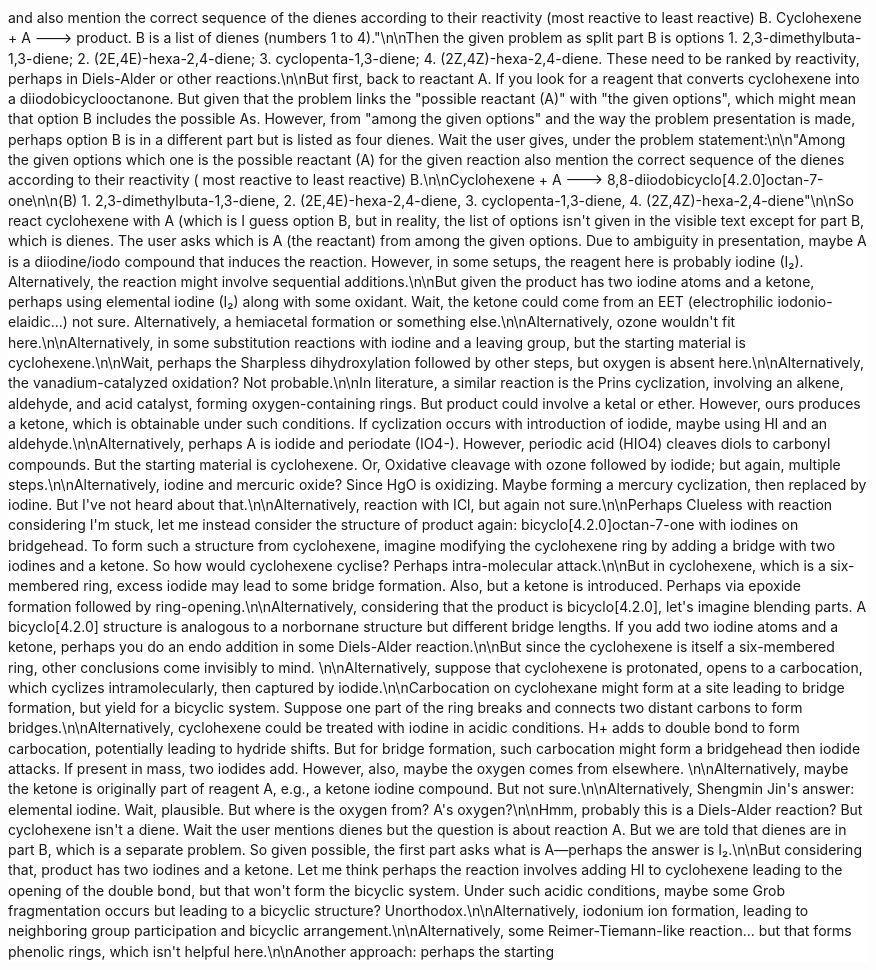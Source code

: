 and also mention the correct sequence of the dienes according to their reactivity (most reactive to least reactive) B. Cyclohexene + A ---> product. B is a list of dienes (numbers 1 to 4)."\n\nThen the given problem as split part B is options 1. 2,3-dimethylbuta-1,3-diene; 2. (2E,4E)-hexa-2,4-diene; 3. cyclopenta-1,3-diene; 4. (2Z,4Z)-hexa-2,4-diene. These need to be ranked by reactivity, perhaps in Diels-Alder or other reactions.\n\nBut first, back to reactant A. If you look for a reagent that converts cyclohexene into a diiodobicyclooctanone. But given that the problem links the "possible reactant (A)" with "the given options", which might mean that option B includes the possible As. However, from "among the given options" and the way the problem presentation is made, perhaps option B is in a different part but is listed as four dienes. Wait the user gives, under the problem statement:\n\n"Among the given options which one is the possible reactant (A) for the given reaction also mention the correct sequence of the dienes according to their reactivity ( most reactive to least reactive) B.\n\nCyclohexene + A ---> 8,8-diiodobicyclo[4.2.0]octan-7-one\n\n(B) 1. 2,3-dimethylbuta-1,3-diene, 2. (2E,4E)-hexa-2,4-diene, 3. cyclopenta-1,3-diene, 4. (2Z,4Z)-hexa-2,4-diene"\n\nSo react cyclohexene with A (which is I guess option B, but in reality, the list of options isn\'t given in the visible text except for part B, which is dienes. The user asks which is A (the reactant) from among the given options. Due to ambiguity in presentation, maybe A is a diiodine/iodo compound that induces the reaction. However, in some setups, the reagent here is probably iodine (I₂). Alternatively, the reaction might involve sequential additions.\n\nBut given the product has two iodine atoms and a ketone, perhaps using elemental iodine (I₂) along with some oxidant. Wait, the ketone could come from an EET (electrophilic iodonio-elaidic...) not sure. Alternatively, a hemiacetal formation or something else.\n\nAlternatively, ozone wouldn\'t fit here.\n\nAlternatively, in some substitution reactions with iodine and a leaving group, but the starting material is cyclohexene.\n\nWait, perhaps the Sharpless dihydroxylation followed by other steps, but oxygen is absent here.\n\nAlternatively, the vanadium-catalyzed oxidation? Not probable.\n\nIn literature, a similar reaction is the Prins cyclization, involving an alkene, aldehyde, and acid catalyst, forming oxygen-containing rings. But product could involve a ketal or ether. However, ours produces a ketone, which is obtainable under such conditions. If cyclization occurs with introduction of iodide, maybe using HI and an aldehyde.\n\nAlternatively, perhaps A is iodide and periodate (IO4-). However, periodic acid (HIO4) cleaves diols to carbonyl compounds. But the starting material is cyclohexene. Or, Oxidative cleavage with ozone followed by iodide; but again, multiple steps.\n\nAlternatively, iodine and mercuric oxide? Since HgO is oxidizing. Maybe forming a mercury cyclization, then replaced by iodine. But I\'ve not heard about that.\n\nAlternatively, reaction with ICl, but again not sure.\n\nPerhaps Clueless with reaction considering I\'m stuck, let me instead consider the structure of product again: bicyclo[4.2.0]octan-7-one with iodines on bridgehead. To form such a structure from cyclohexene, imagine modifying the cyclohexene ring by adding a bridge with two iodines and a ketone. So how would cyclohexene cyclise? Perhaps intra-molecular attack.\n\nBut in cyclohexene, which is a six-membered ring, excess iodide may lead to some bridge formation. Also, but a ketone is introduced. Perhaps via epoxide formation followed by ring-opening.\n\nAlternatively, considering that the product is bicyclo[4.2.0], let\'s imagine blending parts. A bicyclo[4.2.0] structure is analogous to a norbornane structure but different bridge lengths. If you add two iodine atoms and a ketone, perhaps you do an endo addition in some Diels-Alder reaction.\n\nBut since the cyclohexene is itself a six-membered ring, other conclusions come invisibly to mind. \n\nAlternatively, suppose that cyclohexene is protonated, opens to a carbocation, which cyclizes intramolecularly, then captured by iodide.\n\nCarbocation on cyclohexane might form at a site leading to bridge formation, but yield for a bicyclic system. Suppose one part of the ring breaks and connects two distant carbons to form bridges.\n\nAlternatively, cyclohexene could be treated with iodine in acidic conditions. H+ adds to double bond to form carbocation, potentially leading to hydride shifts. But for bridge formation, such carbocation might form a bridgehead then iodide attacks. If present in mass, two iodides add. However, also, maybe the oxygen comes from elsewhere. \n\nAlternatively, maybe the ketone is originally part of reagent A, e.g., a ketone iodine compound. But not sure.\n\nAlternatively, Shengmin Jin\'s answer: elemental iodine. Wait, plausible. But where is the oxygen from? A\'s oxygen?\n\nHmm, probably this is a Diels-Alder reaction? But cyclohexene isn\'t a diene. Wait the user mentions dienes but the question is about reaction A. But we are told that dienes are in part B, which is a separate problem. So given possible, the first part asks what is A—perhaps the answer is I₂.\n\nBut considering that, product has two iodines and a ketone. Let me think perhaps the reaction involves adding HI to cyclohexene leading to the opening of the double bond, but that won\'t form the bicyclic system. Under such acidic conditions, maybe some Grob fragmentation occurs but leading to a bicyclic structure? Unorthodox.\n\nAlternatively, iodonium ion formation, leading to neighboring group participation and bicyclic arrangement.\n\nAlternatively, some Reimer-Tiemann-like reaction... but that forms phenolic rings, which isn\'t helpful here.\n\nAnother approach: perhaps the starting